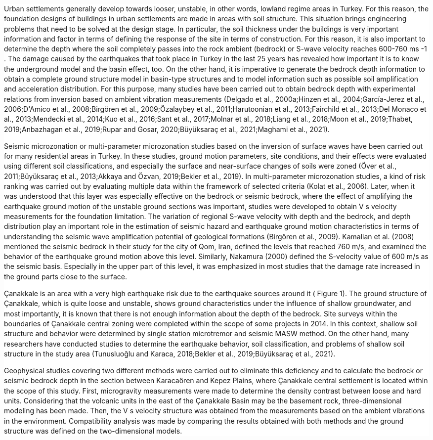 Urban settlements generally develop towards looser, unstable, in other words, lowland regime areas in Turkey. For this reason, the foundation designs of buildings in urban settlements are made in areas with soil structure. This situation brings engineering problems that need to be solved at the design stage. In particular, the soil thickness under the buildings is very important information and factor in terms of defining the response of the site in terms of construction. For this reason, it is also important to determine the depth where the soil completely passes into the rock ambient (bedrock) or S-wave velocity reaches 600-760 ms -1 . The damage caused by the earthquakes that took place in Turkey in the last 25 years has revealed how important it is to know the underground model and the basin effect, too. On the other hand, it is imperative to generate the bedrock depth information to obtain a complete ground structure model in basin-type structures and to model information such as possible soil amplification and acceleration distribution. For this purpose, many studies have been carried out to obtain bedrock depth with experimental relations from inversion based on ambient vibration measurements (Delgado et al., 2000a;Hinzen et al., 2004;García-Jerez et al., 2006;D'Amico et al., 2008;Birgören et al., 2009;Özalaybey et al., 2011;Harutoonian et al., 2013;Fairchild et al., 2013;Del Monaco et al., 2013;Mendecki et al., 2014;Kuo et al., 2016;Sant et al., 2017;Molnar et al., 2018;Liang et al., 2018;Moon et al., 2019;Thabet, 2019;Anbazhagan et al., 2019;Rupar and Gosar, 2020;Büyüksaraç et al., 2021;Maghami et al., 2021).

Seismic microzonation or multi-parameter microzonation studies based on the inversion of surface waves have been carried out for many residential areas in Turkey. In these studies, ground motion parameters, site conditions, and their effects were evaluated using different soil classifications, and especially the surface and near-surface changes of soils were zoned (Över et al., 2011;Büyüksaraç et al., 2013;Akkaya and Özvan, 2019;Bekler et al., 2019). In multi-parameter microzonation studies, a kind of risk ranking was carried out by evaluating multiple data within the framework of selected criteria (Kolat et al., 2006). Later, when it was understood that this layer was especially effective on the bedrock or seismic bedrock, where the effect of amplifying the earthquake ground motion of the unstable ground sections was important, studies were developed to obtain V s velocity measurements for the foundation limitation. The variation of regional S-wave velocity with depth and the bedrock, and depth distribution play an important role in the estimation of seismic hazard and earthquake ground motion characteristics in terms of understanding the seismic wave amplification potential of geological formations (Birgören et al., 2009). Kamalian et al. (2008) mentioned the seismic bedrock in their study for the city of Qom, Iran, defined the levels that reached 760 m/s, and examined the behavior of the earthquake ground motion above this level. Similarly, Nakamura (2000) defined the S-velocity value of 600 m/s as the seismic basis. Especially in the upper part of this level, it was emphasized in most studies that the damage rate increased in the ground parts close to the surface.

Çanakkale is an area with a very high earthquake risk due to the earthquake sources around it ( Figure 1). The ground structure of Çanakkale, which is quite loose and unstable, shows ground characteristics under the influence of shallow groundwater, and most importantly, it is known that there is not enough information about the depth of the bedrock. Site surveys within the boundaries of Çanakkale central zoning were completed within the scope of some projects in 2014. In this context, shallow soil structure and behavior were determined by single station microtremor and seismic MASW method. On the other hand, many researchers have conducted studies to determine the earthquake behavior, soil classification, and problems of shallow soil structure in the study area (Tunusluoğlu and Karaca, 2018;Bekler et al., 2019;Büyüksaraç et al., 2021).

Geophysical studies covering two different methods were carried out to eliminate this deficiency and to calculate the bedrock or seismic bedrock depth in the section between Karacaören and Kepez Plains, where Çanakkale central settlement is located within the scope of this study. First, microgravity measurements were made to determine the density contrast between loose and hard units. Considering that the volcanic units in the east of the Çanakkale Basin may be the basement rock, three-dimensional modeling has been made. Then, the V s velocity structure was obtained from the measurements based on the ambient vibrations in the environment. Compatibility analysis was made by comparing the results obtained with both methods and the ground structure was defined on the two-dimensional models.
